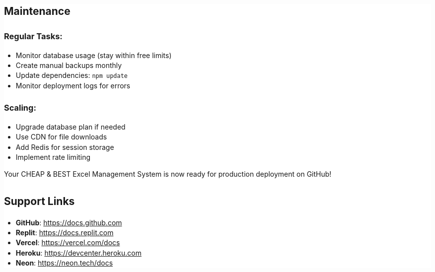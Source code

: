 ## Maintenance

### Regular Tasks:
- Monitor database usage (stay within free limits)
- Create manual backups monthly
- Update dependencies: `npm update`
- Monitor deployment logs for errors

### Scaling:
- Upgrade database plan if needed
- Use CDN for file downloads
- Add Redis for session storage
- Implement rate limiting

Your CHEAP & BEST Excel Management System is now ready for production deployment on GitHub!

## Support Links
- **GitHub**: https://docs.github.com
- **Replit**: https://docs.replit.com
- **Vercel**: https://vercel.com/docs
- **Heroku**: https://devcenter.heroku.com
- **Neon**: https://neon.tech/docs